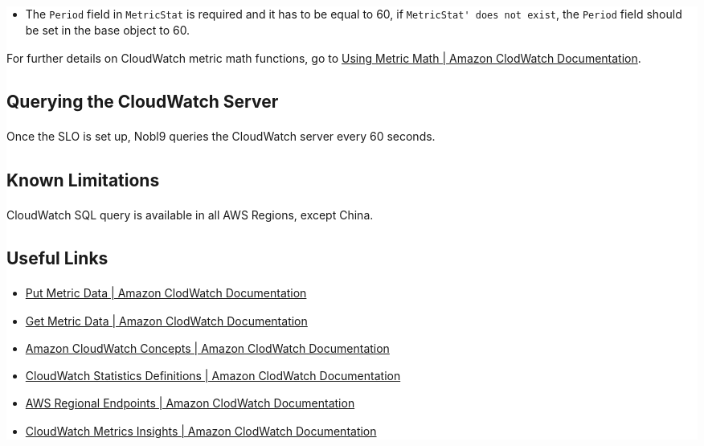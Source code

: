* The `Period` field in `MetricStat` is required and it has to be equal to 60, if `MetricStat' does not exist`, the `Period` field should be set in the base object to 60.


For further details on CloudWatch metric math functions, go to [Using Metric Math | Amazon ClodWatch Documentation](https://docs.aws.amazon.com/AmazonCloudWatch/latest/monitoring/using-metric-math.html).


## Querying the CloudWatch Server

Once the SLO is set up, Nobl9 queries the CloudWatch server every 60 seconds.

## Known Limitations

CloudWatch SQL query is available in all AWS Regions, except China.

## Useful Links

* [Put Metric Data | Amazon ClodWatch Documentation](https://docs.aws.amazon.com/AmazonCloudWatch/latest/APIReference/API_PutMetricData.html)

* [Get Metric Data | Amazon ClodWatch Documentation](https://docs.aws.amazon.com/AmazonCloudWatch/latest/APIReference/API_GetMetricData.html)

* [Amazon CloudWatch Concepts | Amazon ClodWatch Documentation](https://docs.aws.amazon.com/AmazonCloudWatch/latest/monitoring/cloudwatch_concepts.html#Namespace)

* [CloudWatch Statistics Definitions | Amazon ClodWatch Documentation](https://docs.aws.amazon.com/AmazonCloudWatch/latest/monitoring/Statistics-definitions.html)

* [AWS Regional Endpoints | Amazon ClodWatch Documentation](https://docs.aws.amazon.com/general/latest/gr/rande.html#regional-endpoints)

* [CloudWatch Metrics Insights | Amazon ClodWatch Documentation](https://aws.amazon.com/blogs/mt/slos-made-easier-with-nobl9-and-cloudwatch-metrics-insights/)
